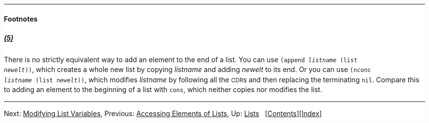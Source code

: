 </div>
<div class="footnotes-segment">
<hr>
<h4 class="footnotes-heading">Footnotes</h4>

<h5 class="footnote-body-heading"><a id="FOOT5" href="https://www.gnu.org/software/emacs/manual/html_node/elisp/Building-Lists.html#DOCF5">(5)</a></h5>
<p>There is no strictly equivalent way to add an element to
the end of a list.  You can use <code class="code">(append <var class="var">listname</var> (list
<var class="var">newelt</var>))</code>, which creates a whole new list by copying <var class="var">listname</var>
and adding <var class="var">newelt</var> to its end.  Or you can use <code class="code">(nconc
<var class="var">listname</var> (list <var class="var">newelt</var>))</code>, which modifies <var class="var">listname</var>
by following all the <small class="sc">CDR</small>s and then replacing the terminating
<code class="code">nil</code>.  Compare this to adding an element to the beginning of a
list with <code class="code">cons</code>, which neither copies nor modifies the list.</p>
</div>
<hr>
<div class="nav-panel">
<p>
Next: <a href="https://www.gnu.org/software/emacs/manual/html_node/elisp/List-Variables.html">Modifying List Variables</a>, Previous: <a href="https://www.gnu.org/software/emacs/manual/html_node/elisp/List-Elements.html">Accessing Elements of Lists</a>, Up: <a href="https://www.gnu.org/software/emacs/manual/html_node/elisp/Lists.html">Lists</a> &nbsp; [<a href="https://www.gnu.org/software/emacs/manual/html_node/elisp/index.html#SEC_Contents" title="Table of contents" rel="contents">Contents</a>][<a href="https://www.gnu.org/software/emacs/manual/html_node/elisp/Index.html" title="Index" rel="index">Index</a>]</p>
</div>





</body></html>